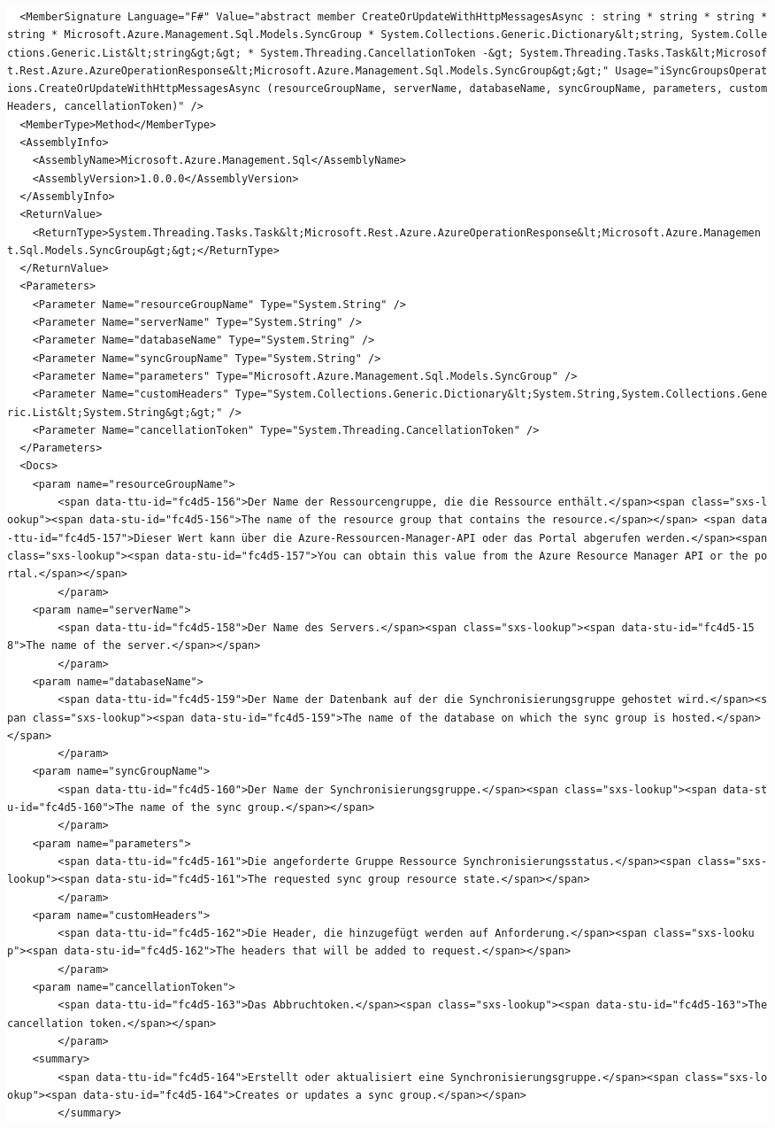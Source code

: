       <MemberSignature Language="F#" Value="abstract member CreateOrUpdateWithHttpMessagesAsync : string * string * string * string * Microsoft.Azure.Management.Sql.Models.SyncGroup * System.Collections.Generic.Dictionary&lt;string, System.Collections.Generic.List&lt;string&gt;&gt; * System.Threading.CancellationToken -&gt; System.Threading.Tasks.Task&lt;Microsoft.Rest.Azure.AzureOperationResponse&lt;Microsoft.Azure.Management.Sql.Models.SyncGroup&gt;&gt;" Usage="iSyncGroupsOperations.CreateOrUpdateWithHttpMessagesAsync (resourceGroupName, serverName, databaseName, syncGroupName, parameters, customHeaders, cancellationToken)" />
      <MemberType>Method</MemberType>
      <AssemblyInfo>
        <AssemblyName>Microsoft.Azure.Management.Sql</AssemblyName>
        <AssemblyVersion>1.0.0.0</AssemblyVersion>
      </AssemblyInfo>
      <ReturnValue>
        <ReturnType>System.Threading.Tasks.Task&lt;Microsoft.Rest.Azure.AzureOperationResponse&lt;Microsoft.Azure.Management.Sql.Models.SyncGroup&gt;&gt;</ReturnType>
      </ReturnValue>
      <Parameters>
        <Parameter Name="resourceGroupName" Type="System.String" />
        <Parameter Name="serverName" Type="System.String" />
        <Parameter Name="databaseName" Type="System.String" />
        <Parameter Name="syncGroupName" Type="System.String" />
        <Parameter Name="parameters" Type="Microsoft.Azure.Management.Sql.Models.SyncGroup" />
        <Parameter Name="customHeaders" Type="System.Collections.Generic.Dictionary&lt;System.String,System.Collections.Generic.List&lt;System.String&gt;&gt;" />
        <Parameter Name="cancellationToken" Type="System.Threading.CancellationToken" />
      </Parameters>
      <Docs>
        <param name="resourceGroupName">
            <span data-ttu-id="fc4d5-156">Der Name der Ressourcengruppe, die die Ressource enthält.</span><span class="sxs-lookup"><span data-stu-id="fc4d5-156">The name of the resource group that contains the resource.</span></span> <span data-ttu-id="fc4d5-157">Dieser Wert kann über die Azure-Ressourcen-Manager-API oder das Portal abgerufen werden.</span><span class="sxs-lookup"><span data-stu-id="fc4d5-157">You can obtain this value from the Azure Resource Manager API or the portal.</span></span>
            </param>
        <param name="serverName">
            <span data-ttu-id="fc4d5-158">Der Name des Servers.</span><span class="sxs-lookup"><span data-stu-id="fc4d5-158">The name of the server.</span></span>
            </param>
        <param name="databaseName">
            <span data-ttu-id="fc4d5-159">Der Name der Datenbank auf der die Synchronisierungsgruppe gehostet wird.</span><span class="sxs-lookup"><span data-stu-id="fc4d5-159">The name of the database on which the sync group is hosted.</span></span>
            </param>
        <param name="syncGroupName">
            <span data-ttu-id="fc4d5-160">Der Name der Synchronisierungsgruppe.</span><span class="sxs-lookup"><span data-stu-id="fc4d5-160">The name of the sync group.</span></span>
            </param>
        <param name="parameters">
            <span data-ttu-id="fc4d5-161">Die angeforderte Gruppe Ressource Synchronisierungsstatus.</span><span class="sxs-lookup"><span data-stu-id="fc4d5-161">The requested sync group resource state.</span></span>
            </param>
        <param name="customHeaders">
            <span data-ttu-id="fc4d5-162">Die Header, die hinzugefügt werden auf Anforderung.</span><span class="sxs-lookup"><span data-stu-id="fc4d5-162">The headers that will be added to request.</span></span>
            </param>
        <param name="cancellationToken">
            <span data-ttu-id="fc4d5-163">Das Abbruchtoken.</span><span class="sxs-lookup"><span data-stu-id="fc4d5-163">The cancellation token.</span></span>
            </param>
        <summary>
            <span data-ttu-id="fc4d5-164">Erstellt oder aktualisiert eine Synchronisierungsgruppe.</span><span class="sxs-lookup"><span data-stu-id="fc4d5-164">Creates or updates a sync group.</span></span>
            </summary>